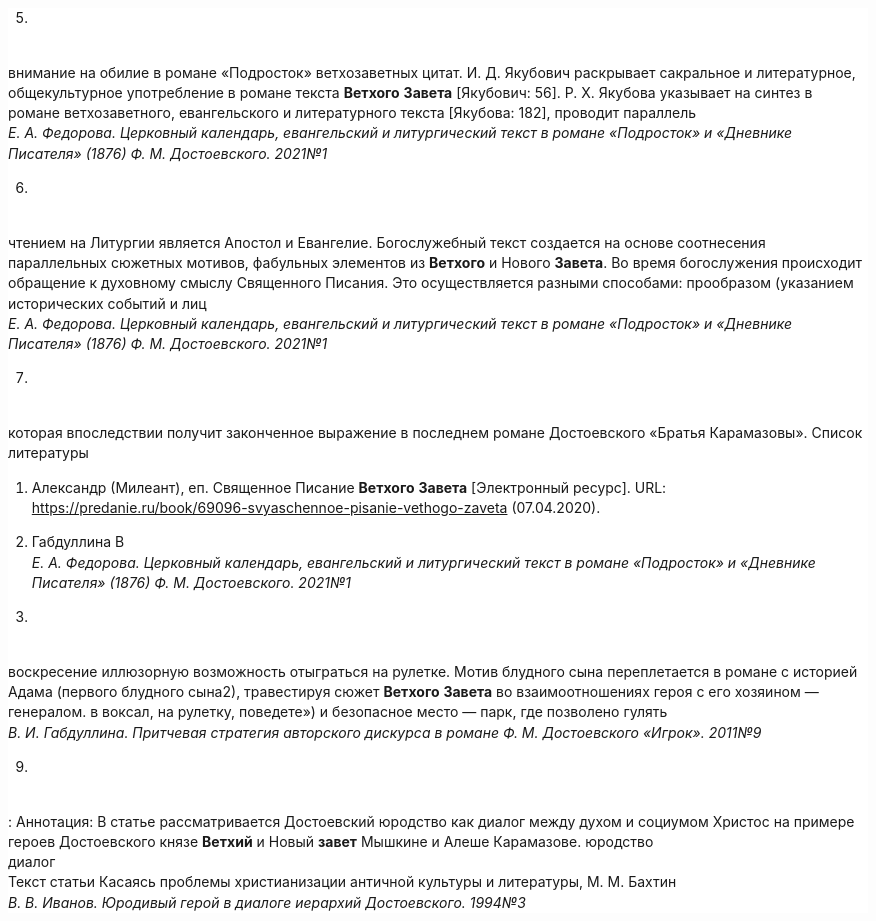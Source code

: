 5.
<br>внимание на обилие в романе «Подросток»
  ветхозаветных цитат. И. Д. Якубович раскрывает сакральное и
  литературное, общекультурное употребление в романе текста **Ветхого** **Завета**
  [Якубович: 56]. Р. Х. Якубова указывает на синтез в романе
  ветхозаветного, евангельского и литературного текста [Якубова: 182],
  проводит параллель
<br> *Е. А. Федорова. Церковный календарь, евангельский и литургический текст в романе «Подросток» и «Дневнике Писателя» (1876) Ф. М. Достоевского. 2021№1* 

6.
<br> чтением на Литургии является Апостол и Евангелие.
  Богослужебный текст создается на основе соотнесения параллельных
  сюжетных мотивов, фабульных элементов из **Ветхого** и Нового **Завета**. Во
  время богослужения происходит обращение к духовному смыслу Священного
  Писания. Это осуществляется разными способами: прообразом (указанием
  исторических событий и лиц
<br> *Е. А. Федорова. Церковный календарь, евангельский и литургический текст в романе «Подросток» и «Дневнике Писателя» (1876) Ф. М. Достоевского. 2021№1* 

7.
<br>которая впоследствии
  получит законченное выражение в последнем романе Достоевского «Братья
  Карамазовы».
  Список литературы
  1.  Александр (Милеант), еп. Священное Писание **Ветхого** **Завета**
      [Электронный ресурс]. URL:
      https://predanie.ru/book/69096-svyaschennoe-pisanie-vethogo-zaveta
      (07.04.2020).
  2.  Габдуллина В
<br> *Е. А. Федорова. Церковный календарь, евангельский и литургический текст в романе «Подросток» и «Дневнике Писателя» (1876) Ф. М. Достоевского. 2021№1* 

8.
<br>воскресение иллюзорную возможность отыграться на рулетке. Мотив блудного
  сына переплетается в романе с историей Адама (первого блудного сына2),
  травестируя сюжет **Ветхого** **Завета** во взаимоотношениях героя с его
  хозяином — генералом.
  в воксал, на рулетку, поведете») и безопасное место — парк, где
  позволено гулять 
<br> *В. И. Габдуллина. Притчевая стратегия авторского дискурса в романе Ф. М. Достоевского «Игрок». 2011№9* 

9.
<br>:              Аннотация: В статье рассматривается
    Достоевский                  юродство как диалог между духом и социумом
    Христос                      на примере героев Достоевского князе
    **Ветхий** и Новый **завет**         Мышкине и Алеше Карамазове.
    юродство                     
    диалог                       
  Текст статьи
  Касаясь проблемы христианизации античной культуры и литературы,
  М. М. Бахтин 
<br> *В. В. Иванов. Юродивый герой в диалоге иерархий Достоевского. 1994№3* 
